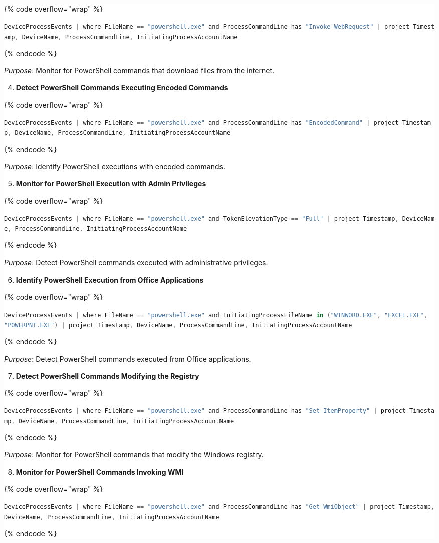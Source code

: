 {% code overflow="wrap" %}
```cs
DeviceProcessEvents | where FileName == "powershell.exe" and ProcessCommandLine has "Invoke-WebRequest" | project Timestamp, DeviceName, ProcessCommandLine, InitiatingProcessAccountName
```
{% endcode %}

_Purpose_: Monitor for PowerShell commands that download files from the internet.

4. **Detect PowerShell Commands Executing Encoded Commands**

{% code overflow="wrap" %}
```cs
DeviceProcessEvents | where FileName == "powershell.exe" and ProcessCommandLine has "EncodedCommand" | project Timestamp, DeviceName, ProcessCommandLine, InitiatingProcessAccountName
```
{% endcode %}

_Purpose_: Identify PowerShell executions with encoded commands.

5. **Monitor for PowerShell Execution with Admin Privileges**

{% code overflow="wrap" %}
```cs
DeviceProcessEvents | where FileName == "powershell.exe" and TokenElevationType == "Full" | project Timestamp, DeviceName, ProcessCommandLine, InitiatingProcessAccountName
```
{% endcode %}

_Purpose_: Detect PowerShell commands executed with administrative privileges.

6. **Identify PowerShell Execution from Office Applications**

{% code overflow="wrap" %}
```cs
DeviceProcessEvents | where FileName == "powershell.exe" and InitiatingProcessFileName in ("WINWORD.EXE", "EXCEL.EXE", "POWERPNT.EXE") | project Timestamp, DeviceName, ProcessCommandLine, InitiatingProcessAccountName
```
{% endcode %}

_Purpose_: Detect PowerShell commands executed from Office applications.

7. **Detect PowerShell Commands Modifying the Registry**

{% code overflow="wrap" %}
```cs
DeviceProcessEvents | where FileName == "powershell.exe" and ProcessCommandLine has "Set-ItemProperty" | project Timestamp, DeviceName, ProcessCommandLine, InitiatingProcessAccountName
```
{% endcode %}

_Purpose_: Monitor for PowerShell commands that modify the Windows registry.

8. **Monitor for PowerShell Commands Invoking WMI**

{% code overflow="wrap" %}
```cs
DeviceProcessEvents | where FileName == "powershell.exe" and ProcessCommandLine has "Get-WmiObject" | project Timestamp, DeviceName, ProcessCommandLine, InitiatingProcessAccountName
```
{% endcode %}
